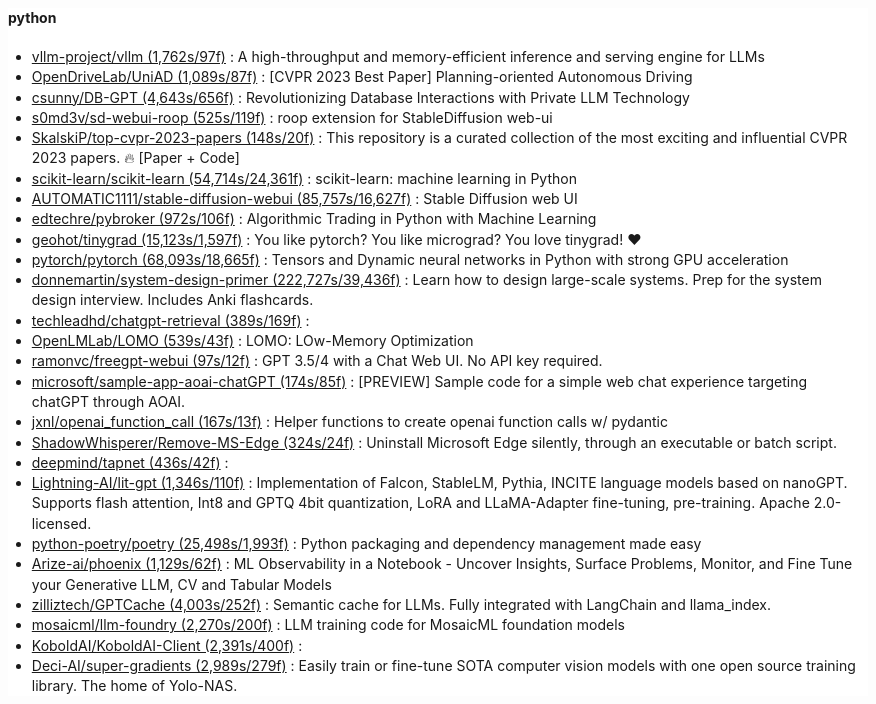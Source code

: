 #### python
* [vllm-project/vllm (1,762s/97f)](https://github.com/vllm-project/vllm) : A high-throughput and memory-efficient inference and serving engine for LLMs
* [OpenDriveLab/UniAD (1,089s/87f)](https://github.com/OpenDriveLab/UniAD) : [CVPR 2023 Best Paper] Planning-oriented Autonomous Driving
* [csunny/DB-GPT (4,643s/656f)](https://github.com/csunny/DB-GPT) : Revolutionizing Database Interactions with Private LLM Technology
* [s0md3v/sd-webui-roop (525s/119f)](https://github.com/s0md3v/sd-webui-roop) : roop extension for StableDiffusion web-ui
* [SkalskiP/top-cvpr-2023-papers (148s/20f)](https://github.com/SkalskiP/top-cvpr-2023-papers) : This repository is a curated collection of the most exciting and influential CVPR 2023 papers. 🔥 [Paper + Code]
* [scikit-learn/scikit-learn (54,714s/24,361f)](https://github.com/scikit-learn/scikit-learn) : scikit-learn: machine learning in Python
* [AUTOMATIC1111/stable-diffusion-webui (85,757s/16,627f)](https://github.com/AUTOMATIC1111/stable-diffusion-webui) : Stable Diffusion web UI
* [edtechre/pybroker (972s/106f)](https://github.com/edtechre/pybroker) : Algorithmic Trading in Python with Machine Learning
* [geohot/tinygrad (15,123s/1,597f)](https://github.com/geohot/tinygrad) : You like pytorch? You like micrograd? You love tinygrad! ❤️
* [pytorch/pytorch (68,093s/18,665f)](https://github.com/pytorch/pytorch) : Tensors and Dynamic neural networks in Python with strong GPU acceleration
* [donnemartin/system-design-primer (222,727s/39,436f)](https://github.com/donnemartin/system-design-primer) : Learn how to design large-scale systems. Prep for the system design interview. Includes Anki flashcards.
* [techleadhd/chatgpt-retrieval (389s/169f)](https://github.com/techleadhd/chatgpt-retrieval) : 
* [OpenLMLab/LOMO (539s/43f)](https://github.com/OpenLMLab/LOMO) : LOMO: LOw-Memory Optimization
* [ramonvc/freegpt-webui (97s/12f)](https://github.com/ramonvc/freegpt-webui) : GPT 3.5/4 with a Chat Web UI. No API key required.
* [microsoft/sample-app-aoai-chatGPT (174s/85f)](https://github.com/microsoft/sample-app-aoai-chatGPT) : [PREVIEW] Sample code for a simple web chat experience targeting chatGPT through AOAI.
* [jxnl/openai_function_call (167s/13f)](https://github.com/jxnl/openai_function_call) : Helper functions to create openai function calls w/ pydantic
* [ShadowWhisperer/Remove-MS-Edge (324s/24f)](https://github.com/ShadowWhisperer/Remove-MS-Edge) : Uninstall Microsoft Edge silently, through an executable or batch script.
* [deepmind/tapnet (436s/42f)](https://github.com/deepmind/tapnet) : 
* [Lightning-AI/lit-gpt (1,346s/110f)](https://github.com/Lightning-AI/lit-gpt) : Implementation of Falcon, StableLM, Pythia, INCITE language models based on nanoGPT. Supports flash attention, Int8 and GPTQ 4bit quantization, LoRA and LLaMA-Adapter fine-tuning, pre-training. Apache 2.0-licensed.
* [python-poetry/poetry (25,498s/1,993f)](https://github.com/python-poetry/poetry) : Python packaging and dependency management made easy
* [Arize-ai/phoenix (1,129s/62f)](https://github.com/Arize-ai/phoenix) : ML Observability in a Notebook - Uncover Insights, Surface Problems, Monitor, and Fine Tune your Generative LLM, CV and Tabular Models
* [zilliztech/GPTCache (4,003s/252f)](https://github.com/zilliztech/GPTCache) : Semantic cache for LLMs. Fully integrated with LangChain and llama_index.
* [mosaicml/llm-foundry (2,270s/200f)](https://github.com/mosaicml/llm-foundry) : LLM training code for MosaicML foundation models
* [KoboldAI/KoboldAI-Client (2,391s/400f)](https://github.com/KoboldAI/KoboldAI-Client) : 
* [Deci-AI/super-gradients (2,989s/279f)](https://github.com/Deci-AI/super-gradients) : Easily train or fine-tune SOTA computer vision models with one open source training library. The home of Yolo-NAS.
